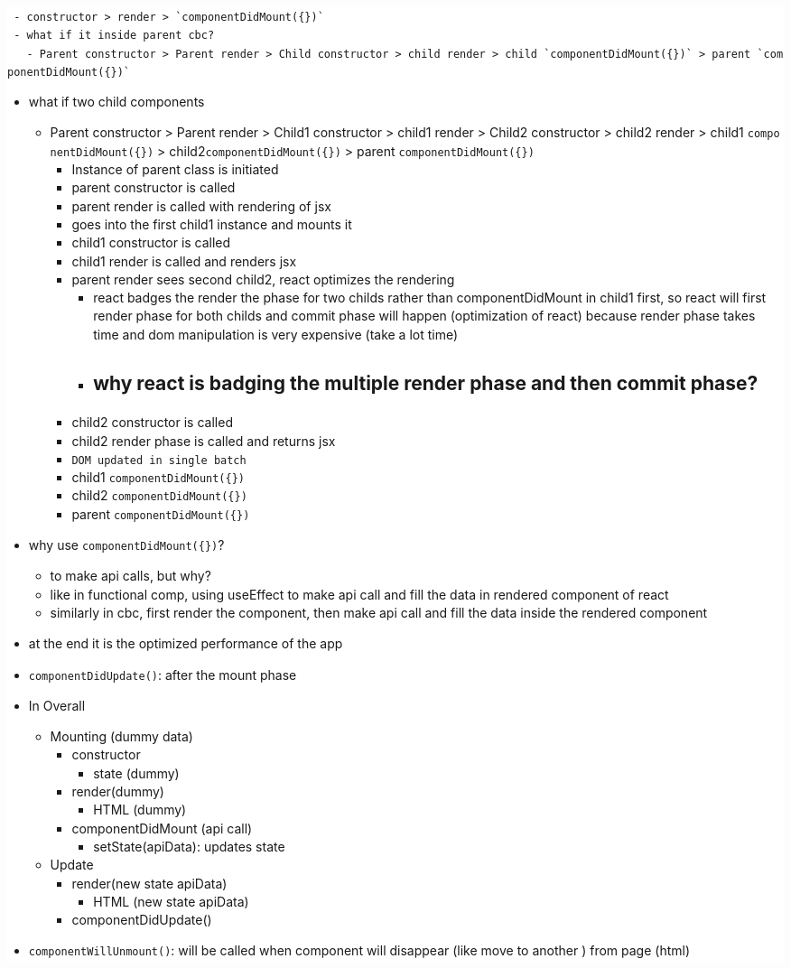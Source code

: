      - constructor > render > `componentDidMount({})`
     - what if it inside parent cbc?
       - Parent constructor > Parent render > Child constructor > child render > child `componentDidMount({})` > parent `componentDidMount({})`

   - what if two child components

     - Parent constructor > Parent render > Child1 constructor > child1 render > Child2 constructor > child2 render > child1 `componentDidMount({})` > child2`componentDidMount({})` > parent `componentDidMount({})`
       - Instance of parent class is initiated
       - parent constructor is called
       - parent render is called with rendering of jsx
       - goes into the first child1 instance and mounts it
       - child1 constructor is called
       - child1 render is called and renders jsx
       - parent render sees second child2, react optimizes the rendering
         - react badges the render the phase for two childs rather than componentDidMount in child1 first, so react will first render phase for both childs and commit phase will happen (optimization of react) because render phase takes time and dom manipulation is very expensive (take a lot time)
         - ## why react is badging the multiple render phase and then commit phase?
       - child2 constructor is called
       - child2 render phase is called and returns jsx
       - `DOM updated in single batch`
       - child1 `componentDidMount({})`
       - child2 `componentDidMount({})`
       - parent `componentDidMount({})`

   - why use `componentDidMount({})`?

     - to make api calls, but why?
     - like in functional comp, using useEffect to make api call and fill the data in rendered component of react
     - similarly in cbc, first render the component, then make api call and fill the data inside the rendered component

   - at the end it is the optimized performance of the app

- `componentDidUpdate()`: after the mount phase

- In Overall

  - Mounting (dummy data)
    - constructor
      - state (dummy)
    - render(dummy)
      - HTML (dummy)
    - componentDidMount (api call)
      - setState(apiData): updates state
  - Update
    - render(new state apiData)
      - HTML (new state apiData)
    - componentDidUpdate()

- `componentWillUnmount()`: will be called when component will disappear (like move to another ) from page (html)
